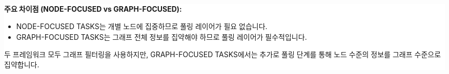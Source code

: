 **주요 차이점 (NODE-FOCUSED vs GRAPH-FOCUSED):**

* NODE-FOCUSED TASKS는 개별 노드에 집중하므로 풀링 레이어가 필요 없습니다.
* GRAPH-FOCUSED TASKS는 그래프 전체 정보를 집약해야 하므로 풀링 레이어가 필수적입니다.

두 프레임워크 모두 그래프 필터링을 사용하지만, GRAPH-FOCUSED TASKS에서는 추가로 풀링 단계를 통해 노드 수준의 정보를 그래프 수준으로 집약합니다.

